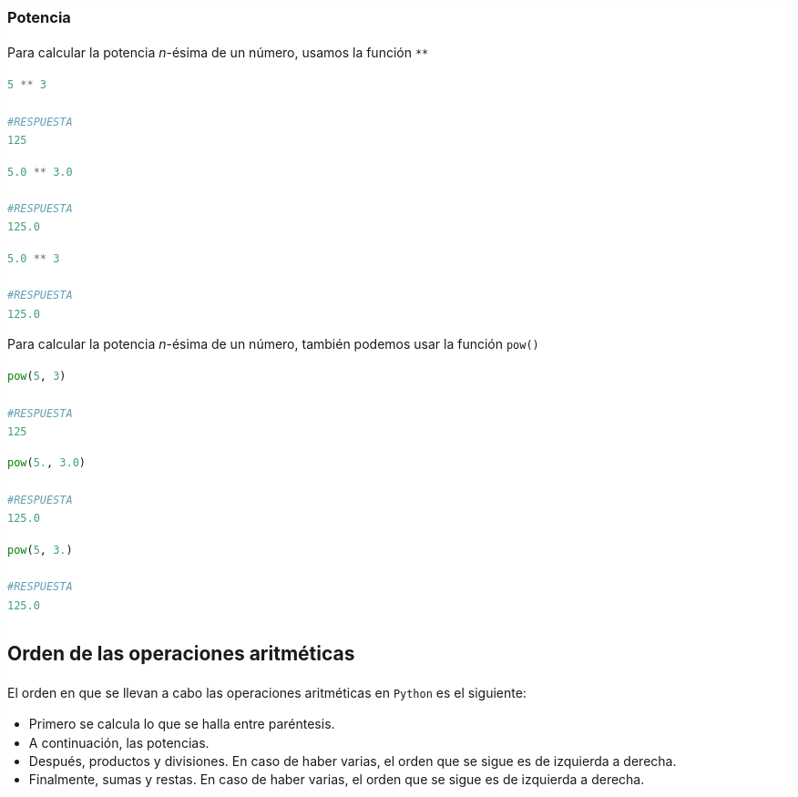 ### Potencia

Para calcular la potencia $n$-ésima de un número, usamos la función `**`

```python
5 ** 3

#RESPUESTA
125
```

```python
5.0 ** 3.0

#RESPUESTA
125.0
```

```python
5.0 ** 3

#RESPUESTA
125.0
```

Para calcular la potencia $n$-ésima de un número, también podemos usar la función `pow()`

```python
pow(5, 3)

#RESPUESTA
125
```

```python
pow(5., 3.0)

#RESPUESTA
125.0
```

```python
pow(5, 3.)

#RESPUESTA
125.0
```

## Orden de las operaciones aritméticas

El orden en que se llevan a cabo las operaciones aritméticas en `Python` es el siguiente:

* Primero se calcula lo que se halla entre paréntesis.
* A continuación, las potencias.
* Después, productos y divisiones. En caso de haber varias, el orden que se sigue es de izquierda a derecha.
* Finalmente, sumas y restas. En caso de haber varias, el orden que se sigue es de izquierda a derecha.
